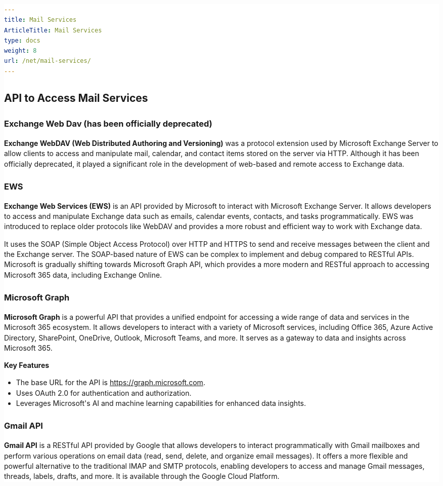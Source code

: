 ```yaml
---
title: Mail Services
ArticleTitle: Mail Services
type: docs
weight: 8
url: /net/mail-services/
---
```


## **API to Access Mail Services**

### **Exchange Web Dav (has been officially deprecated)**

**Exchange WebDAV (Web Distributed Authoring and Versioning)** was a protocol extension used by Microsoft Exchange Server to allow clients to access and manipulate mail, calendar, and contact items stored on the server via HTTP. Although it has been officially deprecated, it played a significant role in the development of web-based and remote access to Exchange data.

### **EWS**

**Exchange Web Services (EWS)** is an API provided by Microsoft to interact with Microsoft Exchange Server. It allows developers to access and manipulate Exchange data such as emails, calendar events, contacts, and tasks programmatically. EWS was introduced to replace older protocols like WebDAV and provides a more robust and efficient way to work with Exchange data. 

It uses the SOAP (Simple Object Access Protocol) over HTTP and HTTPS to send and receive messages between the client and the Exchange server. The SOAP-based nature of EWS can be complex to implement and debug compared to RESTful APIs. Microsoft is gradually shifting towards Microsoft Graph API, which provides a more modern and RESTful approach to accessing Microsoft 365 data, including Exchange Online.

### **Microsoft Graph**

**Microsoft Graph** is a powerful API that provides a unified endpoint for accessing a wide range of data and services in the Microsoft 365 ecosystem. It allows developers to interact with a variety of Microsoft services, including Office 365, Azure Active Directory, SharePoint, OneDrive, Outlook, Microsoft Teams, and more. It serves as a gateway to data and insights across Microsoft 365.

**Key Features**

- The base URL for the API is https://graph.microsoft.com.
- Uses OAuth 2.0 for authentication and authorization.
- Leverages Microsoft's AI and machine learning capabilities for enhanced data insights.

### **Gmail API**

**Gmail API** is a RESTful API provided by Google that allows developers to interact programmatically with Gmail mailboxes and perform various operations on email data (read, send, delete, and organize email messages). It offers a more flexible and powerful alternative to the traditional IMAP and SMTP protocols, enabling developers to access and manage Gmail messages, threads, labels, drafts, and more. It is available through the Google Cloud Platform.
